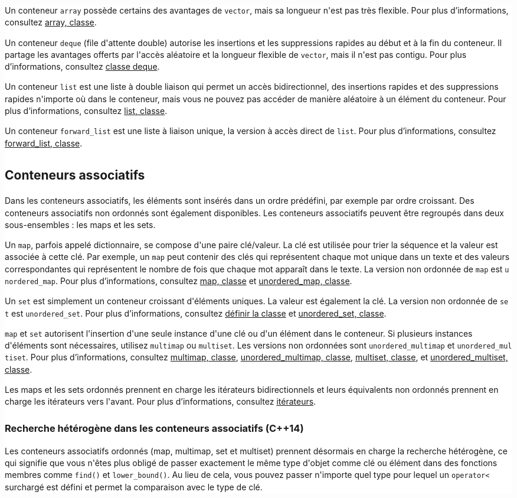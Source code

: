  Un conteneur `array` possède certains des avantages de `vector`, mais sa longueur n'est pas très flexible. Pour plus d’informations, consultez [array, classe](../standard-library/array-class-stl.md).  
  
 Un conteneur `deque` (file d'attente double) autorise les insertions et les suppressions rapides au début et à la fin du conteneur. Il partage les avantages offerts par l'accès aléatoire et la longueur flexible de `vector`, mais il n'est pas contigu. Pour plus d’informations, consultez [classe deque](../standard-library/deque-class.md).  
  
 Un conteneur `list` est une liste à double liaison qui permet un accès bidirectionnel, des insertions rapides et des suppressions rapides n'importe où dans le conteneur, mais vous ne pouvez pas accéder de manière aléatoire à un élément du conteneur. Pour plus d’informations, consultez [list, classe](../standard-library/list-class.md).  
  
 Un conteneur `forward_list` est une liste à liaison unique, la version à accès direct de `list`. Pour plus d’informations, consultez [forward_list, classe](../standard-library/forward-list-class.md).  
  
## <a name="associative-containers"></a>Conteneurs associatifs  
 Dans les conteneurs associatifs, les éléments sont insérés dans un ordre prédéfini, par exemple par ordre croissant. Des conteneurs associatifs non ordonnés sont également disponibles. Les conteneurs associatifs peuvent être regroupés dans deux sous-ensembles : les maps et les sets.  
  
 Un `map`, parfois appelé dictionnaire, se compose d'une paire clé/valeur. La clé est utilisée pour trier la séquence et la valeur est associée à cette clé. Par exemple, un `map` peut contenir des clés qui représentent chaque mot unique dans un texte et des valeurs correspondantes qui représentent le nombre de fois que chaque mot apparaît dans le texte. La version non ordonnée de `map` est `unordered_map`. Pour plus d’informations, consultez [map, classe](../standard-library/map-class.md) et [unordered_map, classe](../standard-library/unordered-map-class.md).  
  
 Un `set` est simplement un conteneur croissant d'éléments uniques. La valeur est également la clé. La version non ordonnée de `set` est `unordered_set`. Pour plus d’informations, consultez [définir la classe](../standard-library/set-class.md) et [unordered_set, classe](../standard-library/unordered-set-class.md).  
  
 `map` et `set` autorisent l'insertion d'une seule instance d'une clé ou d'un élément dans le conteneur. Si plusieurs instances d'éléments sont nécessaires, utilisez `multimap` ou `multiset`. Les versions non ordonnées sont `unordered_multimap` et `unordered_multiset`. Pour plus d’informations, consultez [multimap, classe](../standard-library/multimap-class.md), [unordered_multimap, classe](../standard-library/unordered-multimap-class.md), [multiset, classe](../standard-library/multiset-class.md), et [unordered_multiset, classe](../standard-library/unordered-multiset-class.md).  
  
 Les maps et les sets ordonnés prennent en charge les itérateurs bidirectionnels et leurs équivalents non ordonnés prennent en charge les itérateurs vers l'avant. Pour plus d’informations, consultez [itérateurs](../standard-library/iterators.md).  
  
### <a name="heterogeneous-lookup-in-associative-containers-c14"></a>Recherche hétérogène dans les conteneurs associatifs (C++14)  
 Les conteneurs associatifs ordonnés (map, multimap, set et multiset) prennent désormais en charge la recherche hétérogène, ce qui signifie que vous n'êtes plus obligé de passer exactement le même type d'objet comme clé ou élément dans des fonctions membres comme `find()` et `lower_bound()`. Au lieu de cela, vous pouvez passer n'importe quel type pour lequel un `operator<` surchargé est défini et permet la comparaison avec le type de clé.  
  
